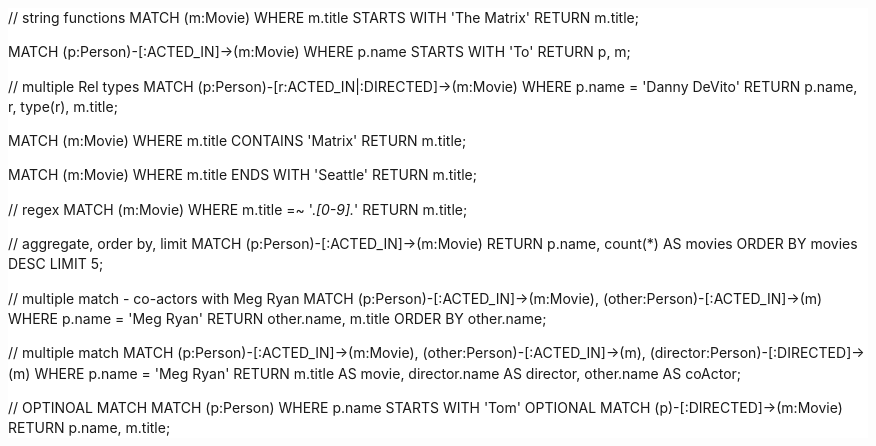 
// string functions
MATCH (m:Movie)
WHERE m.title STARTS WITH 'The Matrix'
RETURN m.title;

MATCH (p:Person)-[:ACTED_IN]->(m:Movie)
WHERE p.name STARTS WITH 'To'
RETURN p, m;

// multiple Rel types
MATCH (p:Person)-[r:ACTED_IN|:DIRECTED]->(m:Movie)
WHERE p.name = 'Danny DeVito'
RETURN p.name, r, type(r), m.title;


MATCH (m:Movie)
WHERE m.title CONTAINS 'Matrix'
RETURN m.title;

MATCH (m:Movie)
WHERE m.title ENDS WITH 'Seattle'
RETURN m.title;

// regex
MATCH (m:Movie)
WHERE m.title =~ '.*[0-9].*'
RETURN m.title;

// aggregate, order by, limit
MATCH (p:Person)-[:ACTED_IN]->(m:Movie)
RETURN p.name, count(*) AS movies
ORDER BY movies DESC
LIMIT 5;

// multiple match - co-actors with Meg Ryan
MATCH (p:Person)-[:ACTED_IN]->(m:Movie),
      (other:Person)-[:ACTED_IN]->(m)
WHERE p.name = 'Meg Ryan'
RETURN other.name, m.title
ORDER BY other.name;

// multiple match
MATCH (p:Person)-[:ACTED_IN]->(m:Movie),
      (other:Person)-[:ACTED_IN]->(m),
      (director:Person)-[:DIRECTED]->(m)
WHERE p.name = 'Meg Ryan'
RETURN m.title AS movie, 
       director.name AS director,
       other.name AS coActor;

// OPTINOAL MATCH
MATCH (p:Person)
WHERE p.name STARTS WITH 'Tom'
OPTIONAL MATCH (p)-[:DIRECTED]->(m:Movie)
RETURN p.name, m.title;
